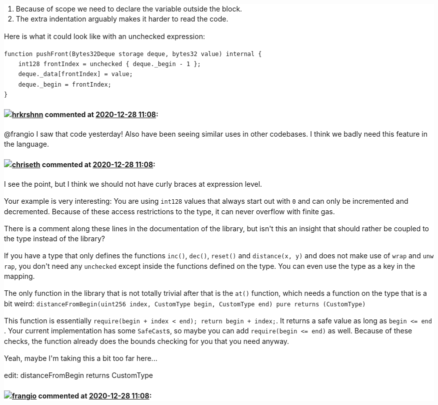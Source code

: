 1. Because of scope we need to declare the variable outside the block.
2. The extra indentation arguably makes it harder to read the code.

Here is what it could look like with an unchecked expression:

```solidity
function pushFront(Bytes32Deque storage deque, bytes32 value) internal {
    int128 frontIndex = unchecked { deque._begin - 1 };
    deque._data[frontIndex] = value;
    deque._begin = frontIndex;
}
```

#### <img src="https://avatars.githubusercontent.com/u/13174375?u=52d702cb6bec53b561afa293cf9cd53ef7a63924&v=4" width="50">[hrkrshnn](https://github.com/hrkrshnn) commented at [2020-12-28 11:08](https://github.com/ethereum/solidity/issues/10698#issuecomment-1043064991):

@frangio I saw that code yesterday! Also have been seeing similar uses in other codebases. I think we badly need this feature in the language.

#### <img src="https://avatars.githubusercontent.com/u/9073706?v=4" width="50">[chriseth](https://github.com/chriseth) commented at [2020-12-28 11:08](https://github.com/ethereum/solidity/issues/10698#issuecomment-1043221780):

I see the point, but I think we should not have curly braces at expression level.

Your example is very interesting: You are using `int128` values that always start out with `0` and can only be incremented and decremented. Because of these access restrictions to the type, it can never overflow with finite gas.

There is a comment along these lines in the documentation of the library, but isn't this an insight that should rather be coupled to the type instead of the library?

If you have a type that only defines the functions `inc()`, `dec()`, `reset()` and `distance(x, y)` and does not make use of `wrap` and `unwrap`, you don't need any `unchecked` except inside the functions defined on the type. You can even use the type as a key in the mapping.

The only function in the library that is not totally trivial after that is the `at()` function, which needs a function on the type that is a bit weird: `distanceFromBegin(uint256 index, CustomType begin, CustomType end) pure returns (CustomType)`

This function is essentially `require(begin + index < end); return begin + index;`. It returns a safe value as long as `begin <= end` . Your current implementation has some `SafeCast`s, so maybe you can add `require(begin <= end)` as well.
Because of these checks, the function already does the bounds checking for you that you need anyway.

Yeah, maybe I'm taking this a bit too far here...

edit: distanceFromBegin returns CustomType

#### <img src="https://avatars.githubusercontent.com/u/481465?v=4" width="50">[frangio](https://github.com/frangio) commented at [2020-12-28 11:08](https://github.com/ethereum/solidity/issues/10698#issuecomment-1043470740):
